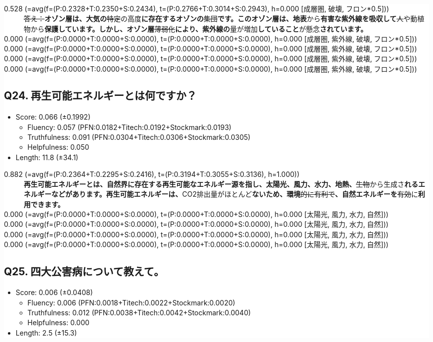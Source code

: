 <dl>
<dt>0.528 (=avg(f=(P:0.2328+T:0.2350+S:0.2434), t=(P:0.2766+T:0.3014+S:0.2943), h=0.000 [成層圏, 破壊, フロン*0.5]))</dt>
<dd><s>答え：</s><b>オゾン層は、大気の</b><s>特定</s>の高度<b>に存在するオゾンの</b><s>集団</s><b>です。このオゾン層は、地表</b>から<b>有害な紫外線を吸収して</b><s>人</s>や動植物から<b>保護しています。しかし、オゾン層</b><s>薄弱化</s><b>により、紫外線の</b>量が増加<b>していること</b>が懸念<b>されています。</b></dd>
<dt>0.000 (=avg(f=(P:0.0000+T:0.0000+S:0.0000), t=(P:0.0000+T:0.0000+S:0.0000), h=0.000 [成層圏, 紫外線, 破壊, フロン*0.5]))</dt>
<dd></dd>
<dt>0.000 (=avg(f=(P:0.0000+T:0.0000+S:0.0000), t=(P:0.0000+T:0.0000+S:0.0000), h=0.000 [成層圏, 紫外線, 破壊, フロン*0.5]))</dt>
<dd></dd>
<dt>0.000 (=avg(f=(P:0.0000+T:0.0000+S:0.0000), t=(P:0.0000+T:0.0000+S:0.0000), h=0.000 [成層圏, 紫外線, 破壊, フロン*0.5]))</dt>
<dd></dd>
<dt>0.000 (=avg(f=(P:0.0000+T:0.0000+S:0.0000), t=(P:0.0000+T:0.0000+S:0.0000), h=0.000 [成層圏, 紫外線, 破壊, フロン*0.5]))</dt>
<dd></dd>
</dl>

## <a name="Q24"></a>Q24. 再生可能エネルギーとは何ですか？

- Score: 0.066 (±0.1992)
  - Fluency: 0.057 (PFN:0.0182+Titech:0.0192+Stockmark:0.0193)
  - Truthfulness: 0.091 (PFN:0.0304+Titech:0.0306+Stockmark:0.0305)
  - Helpfulness: 0.050
- Length: 11.8 (±34.1)

<dl>
<dt>0.882 (=avg(f=(P:0.2364+T:0.2295+S:0.2416), t=(P:0.3194+T:0.3055+S:0.3136), h=1.000))</dt>
<dd><b>再生可能エネルギーとは、自然界に存在する再生可能なエネルギー源を指し、太陽光、風力、水力、地熱、</b><s>生物</s>から生成さ<b>れるエネルギーなどがあります。再生可能エネルギーは、</b>CO2排出量がほとんど<b>ないため、環境</b><s>的に有利で</s><b>、自然エネルギーを</b><s>有効</s>に<b>利用できます。</b></dd>
<dt>0.000 (=avg(f=(P:0.0000+T:0.0000+S:0.0000), t=(P:0.0000+T:0.0000+S:0.0000), h=0.000 [太陽光, 風力, 水力, 自然]))</dt>
<dd></dd>
<dt>0.000 (=avg(f=(P:0.0000+T:0.0000+S:0.0000), t=(P:0.0000+T:0.0000+S:0.0000), h=0.000 [太陽光, 風力, 水力, 自然]))</dt>
<dd></dd>
<dt>0.000 (=avg(f=(P:0.0000+T:0.0000+S:0.0000), t=(P:0.0000+T:0.0000+S:0.0000), h=0.000 [太陽光, 風力, 水力, 自然]))</dt>
<dd></dd>
<dt>0.000 (=avg(f=(P:0.0000+T:0.0000+S:0.0000), t=(P:0.0000+T:0.0000+S:0.0000), h=0.000 [太陽光, 風力, 水力, 自然]))</dt>
<dd></dd>
</dl>

## <a name="Q25"></a>Q25. 四大公害病について教えて。

- Score: 0.006 (±0.0408)
  - Fluency: 0.006 (PFN:0.0018+Titech:0.0022+Stockmark:0.0020)
  - Truthfulness: 0.012 (PFN:0.0038+Titech:0.0042+Stockmark:0.0040)
  - Helpfulness: 0.000
- Length: 2.5 (±15.3)
